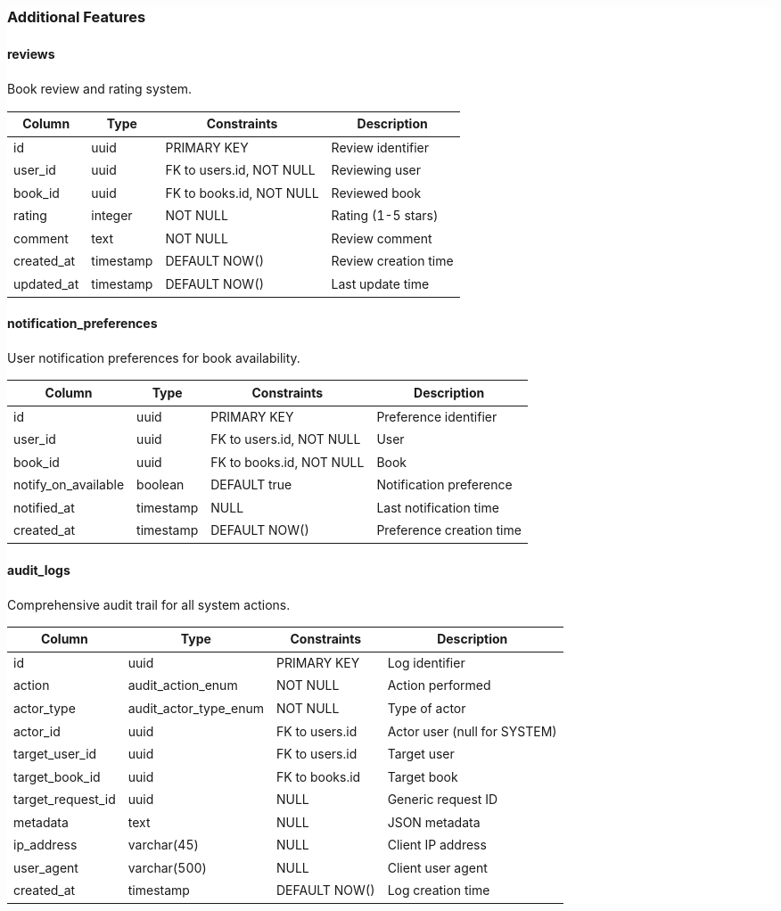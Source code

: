 ### Additional Features

#### reviews

Book review and rating system.

| Column     | Type      | Constraints              | Description          |
| ---------- | --------- | ------------------------ | -------------------- |
| id         | uuid      | PRIMARY KEY              | Review identifier    |
| user_id    | uuid      | FK to users.id, NOT NULL | Reviewing user       |
| book_id    | uuid      | FK to books.id, NOT NULL | Reviewed book        |
| rating     | integer   | NOT NULL                 | Rating (1-5 stars)   |
| comment    | text      | NOT NULL                 | Review comment       |
| created_at | timestamp | DEFAULT NOW()            | Review creation time |
| updated_at | timestamp | DEFAULT NOW()            | Last update time     |

#### notification_preferences

User notification preferences for book availability.

| Column              | Type      | Constraints              | Description              |
| ------------------- | --------- | ------------------------ | ------------------------ |
| id                  | uuid      | PRIMARY KEY              | Preference identifier    |
| user_id             | uuid      | FK to users.id, NOT NULL | User                     |
| book_id             | uuid      | FK to books.id, NOT NULL | Book                     |
| notify_on_available | boolean   | DEFAULT true             | Notification preference  |
| notified_at         | timestamp | NULL                     | Last notification time   |
| created_at          | timestamp | DEFAULT NOW()            | Preference creation time |

#### audit_logs

Comprehensive audit trail for all system actions.

| Column            | Type                  | Constraints    | Description                  |
| ----------------- | --------------------- | -------------- | ---------------------------- |
| id                | uuid                  | PRIMARY KEY    | Log identifier               |
| action            | audit_action_enum     | NOT NULL       | Action performed             |
| actor_type        | audit_actor_type_enum | NOT NULL       | Type of actor                |
| actor_id          | uuid                  | FK to users.id | Actor user (null for SYSTEM) |
| target_user_id    | uuid                  | FK to users.id | Target user                  |
| target_book_id    | uuid                  | FK to books.id | Target book                  |
| target_request_id | uuid                  | NULL           | Generic request ID           |
| metadata          | text                  | NULL           | JSON metadata                |
| ip_address        | varchar(45)           | NULL           | Client IP address            |
| user_agent        | varchar(500)          | NULL           | Client user agent            |
| created_at        | timestamp             | DEFAULT NOW()  | Log creation time            |
